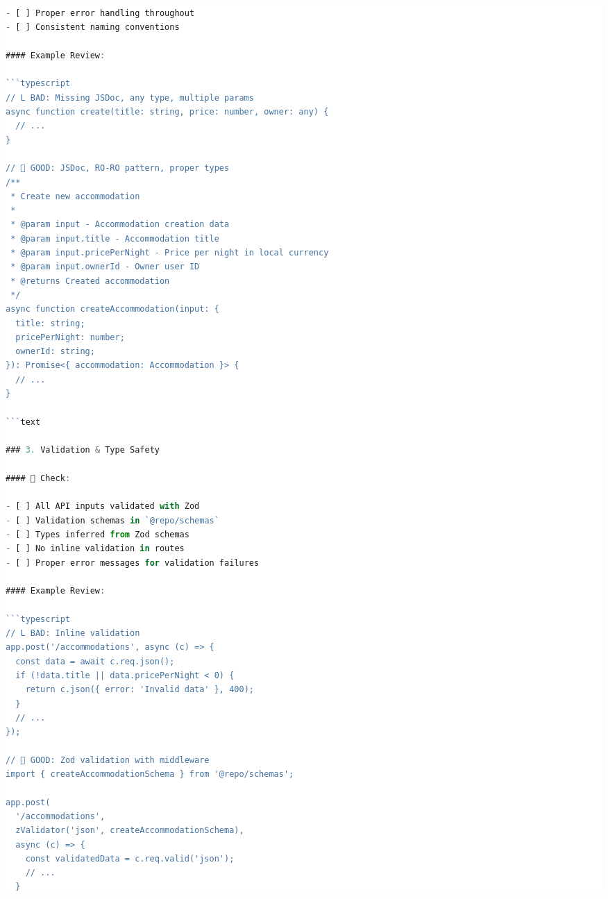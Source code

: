```typescript
- [ ] Proper error handling throughout
- [ ] Consistent naming conventions

#### Example Review:

```typescript
// L BAD: Missing JSDoc, any type, multiple params
async function create(title: string, price: number, owner: any) {
  // ...
}

//  GOOD: JSDoc, RO-RO pattern, proper types
/**
 * Create new accommodation
 *
 * @param input - Accommodation creation data
 * @param input.title - Accommodation title
 * @param input.pricePerNight - Price per night in local currency
 * @param input.ownerId - Owner user ID
 * @returns Created accommodation
 */
async function createAccommodation(input: {
  title: string;
  pricePerNight: number;
  ownerId: string;
}): Promise<{ accommodation: Accommodation }> {
  // ...
}

```text

### 3. Validation & Type Safety

####  Check:

- [ ] All API inputs validated with Zod
- [ ] Validation schemas in `@repo/schemas`
- [ ] Types inferred from Zod schemas
- [ ] No inline validation in routes
- [ ] Proper error messages for validation failures

#### Example Review:

```typescript
// L BAD: Inline validation
app.post('/accommodations', async (c) => {
  const data = await c.req.json();
  if (!data.title || data.pricePerNight < 0) {
    return c.json({ error: 'Invalid data' }, 400);
  }
  // ...
});

//  GOOD: Zod validation with middleware
import { createAccommodationSchema } from '@repo/schemas';

app.post(
  '/accommodations',
  zValidator('json', createAccommodationSchema),
  async (c) => {
    const validatedData = c.req.valid('json');
    // ...
  }
```